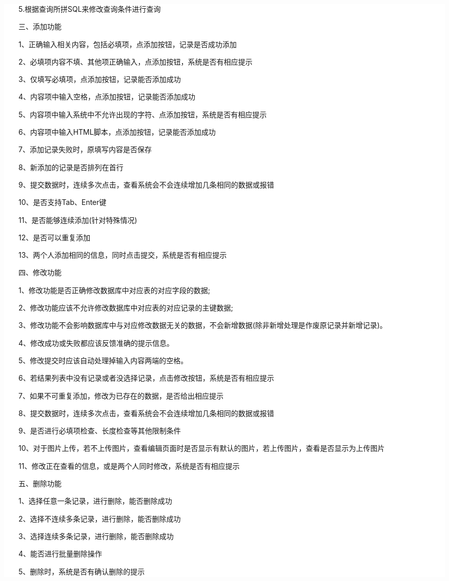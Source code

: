 　　5.根据查询所拼SQL来修改查询条件进行查询

　　三、添加功能

　　1、正确输入相关内容，包括必填项，点添加按钮，记录是否成功添加

　　2、必填项内容不填、其他项正确输入，点添加按钮，系统是否有相应提示

　　3、仅填写必填项，点添加按钮，记录能否添加成功

　　4、内容项中输入空格，点添加按钮，记录能否添加成功

　　5、内容项中输入系统中不允许出现的字符、点添加按钮，系统是否有相应提示

　　6、内容项中输入HTML脚本，点添加按钮，记录能否添加成功

　　7、添加记录失败时，原填写内容是否保存

　　8、新添加的记录是否排列在首行

　　9、提交数据时，连续多次点击，查看系统会不会连续增加几条相同的数据或报错

　　10、是否支持Tab、Enter键

　　11、是否能够连续添加(针对特殊情况)

　　12、是否可以重复添加

　　13、两个人添加相同的信息，同时点击提交，系统是否有相应提示

　　四、修改功能

　　1、修改功能是否正确修改数据库中对应表的对应字段的数据;

　　2、修改功能应该不允许修改数据库中对应表的对应记录的主键数据;

　　3、修改功能不会影响数据库中与对应修改数据无关的数据，不会新增数据(除非新增处理是作废原记录并新增记录)。

　　4、修改成功或失败都应该反馈准确的提示信息。

　　5、修改提交时应该自动处理掉输入内容两端的空格。

　　6、若结果列表中没有记录或者没选择记录，点击修改按钮，系统是否有相应提示

　　7、如果不可重复添加，修改为已存在的数据，是否给出相应提示

　　8、提交数据时，连续多次点击，查看系统会不会连续增加几条相同的数据或报错

　　9、是否进行必填项检查、长度检查等其他限制条件

　　10、对于图片上传，若不上传图片，查看编辑页面时是否显示有默认的图片，若上传图片，查看是否显示为上传图片

　　11、修改正在查看的信息，或是两个人同时修改，系统是否有相应提示

　　五、删除功能

　　1、选择任意一条记录，进行删除，能否删除成功

　　2、选择不连续多条记录，进行删除，能否删除成功

　　3、选择连续多条记录，进行删除，能否删除成功

　　4、能否进行批量删除操作

　　5、删除时，系统是否有确认删除的提示
